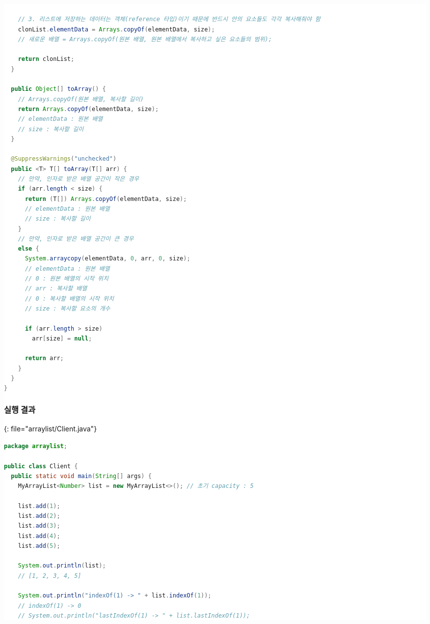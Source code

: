 ```java

    // 3. 리스트에 저장하는 데이터는 객체(reference 타입)이기 때문에 반드시 안의 요소들도 각각 복사해줘야 함
    clonList.elementData = Arrays.copyOf(elementData, size);
    // 새로운 배열 = Arrays.copyOf(원본 배열, 원본 배열에서 복사하고 싶은 요소들의 범위);

    return clonList;
  }

  public Object[] toArray() {
    // Arrays.copyOf(원본 배열, 복사할 길이)
    return Arrays.copyOf(elementData, size);
    // elementData : 원본 배열
    // size : 복사할 길이
  }

  @SuppressWarnings("unchecked")
  public <T> T[] toArray(T[] arr) {
    // 만약, 인자로 받은 배열 공간이 작은 경우
    if (arr.length < size) {
      return (T[]) Arrays.copyOf(elementData, size);
      // elementData : 원본 배열
      // size : 복사할 길이
    }
    // 만약, 인자로 받은 배열 공간이 큰 경우
    else {
      System.arraycopy(elementData, 0, arr, 0, size);
      // elementData : 원본 배열
      // 0 : 원본 배열의 시작 위치
      // arr : 복사할 배열
      // 0 : 복사할 배열의 시작 위치
      // size : 복사할 요소의 개수

      if (arr.length > size)
        arr[size] = null;

      return arr;
    }
  }
}
```

### 실행 결과

{: file="arraylist/Client.java"}

```java
package arraylist;

public class Client {
  public static void main(String[] args) {
    MyArrayList<Number> list = new MyArrayList<>(); // 초기 capacity : 5

    list.add(1);
    list.add(2);
    list.add(3);
    list.add(4);
    list.add(5);

    System.out.println(list);
    // [1, 2, 3, 4, 5]

    System.out.println("indexOf(1) -> " + list.indexOf(1));
    // indexOf(1) -> 0
    // System.out.println("lastIndexOf(1) -> " + list.lastIndexOf(1));
```

[^inner-class]: 내부 클래스(Inner Class)란, 하나의 클래스 내부에 선언된 또 다른 클래스를 의미한다.
[^dip]: DIP(의존 역전 원칙)이란 객체에서 어떤 Class를 참조해서 사용해야 하는 상황이 생긴다면, 그 Class를 직접 참조하는 것이 아니라, <ins>그 대상의 상위 요소(추상 클래스 or 인터페이스)로 참조하라는 원칙</ins>이다.
[image_1_dark]: {{page.image-path}}/arraylist_1_dark.png
[image_1_light]: {{page.image-path}}/arraylist_1_light.png
[image_2]: {{page.image-path}}/arraylist_2.png
[image_3]: {{page.image-path}}/arraylist_3.png
[image_4]: {{page.image-path}}/arraylist_4.png
[image_5]: {{page.image-path}}/arraylist_5.png
[image_6]: {{page.image-path}}/arraylist_6.png
[post-arraylist]: {{site.url}}/posts/arraylist-1
[post-iterator]: {{site.url}}/posts/iterator
[ref_site_1]: https://inpa.tistory.com/entry/DS-%F0%9F%A7%B1-ArrayList-%EC%9E%90%EB%A3%8C%EA%B5%AC%EC%A1%B0-%EC%A7%81%EC%A0%91-%EA%B5%AC%ED%98%84-%EA%B0%95%EC%9D%98#arraylist_%EC%8B%A4%EC%A0%84_%EA%B5%AC%ED%98%84%ED%95%98%EA%B8%B0_%EA%B8%B0%EB%B3%B8%ED%8E%B8